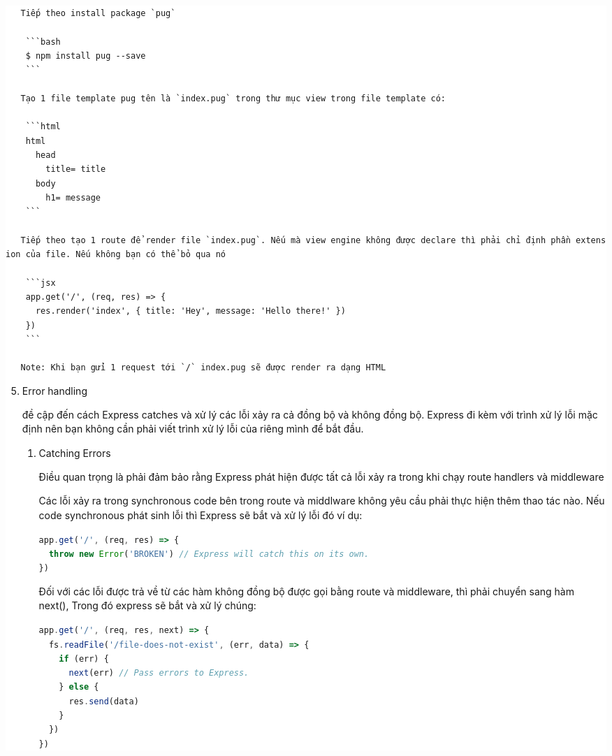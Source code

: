        Tiếp theo install package `pug`

        ```bash
        $ npm install pug --save
        ```

       Tạo 1 file template pug tên là `index.pug` trong thư mục view trong file template có:

        ```html
        html
          head
            title= title
          body
            h1= message
        ```

       Tiếp theo tạo 1 route để render file `index.pug`. Nếu mà view engine không được declare thì phải chỉ định phần extension của file. Nếu không bạn có thể bỏ qua nó

        ```jsx
        app.get('/', (req, res) => {
          res.render('index', { title: 'Hey', message: 'Hello there!' })
        })
        ```

       Note: Khi bạn gửi 1 request tới `/` index.pug sẽ được render ra dạng HTML

5. Error handling

   đề cập đến cách Express catches và xử lý các lỗi xảy ra cả đồng bộ và không đồng bộ. Express đi kèm với trình xử lý lỗi mặc định nên bạn không cần phải viết trình xử lý lỗi của riêng mình để bắt đầu.

    1. Catching Errors

       Điều quan trọng là phải đảm bảo rằng Express phát hiện được tất cả lỗi xảy ra trong khi chạy route handlers và middleware

       Các lỗi xảy ra trong synchronous code bên trong route và middlware không yêu cầu phải thực hiện thêm thao tác nào. Nếu code synchronous phát sinh lỗi thì Express sẽ bắt và xử lý lỗi đó ví dụ:

        ```jsx
        app.get('/', (req, res) => {
          throw new Error('BROKEN') // Express will catch this on its own.
        })
        ```

       Đối với các lỗi được trả về từ các hàm không đồng bộ được gọi bằng route và middleware, thì phải chuyển sang hàm next(), Trong đó express sẽ bắt và xử lý chúng:

        ```jsx
        app.get('/', (req, res, next) => {
          fs.readFile('/file-does-not-exist', (err, data) => {
            if (err) {
              next(err) // Pass errors to Express.
            } else {
              res.send(data)
            }
          })
        })
        ```
